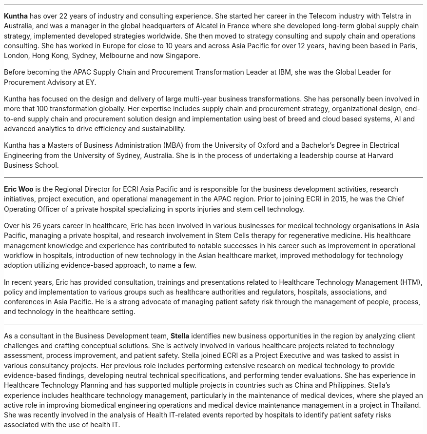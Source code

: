 <hr>

**Kuntha** has over 22 years of industry and consulting experience. She started her career in the Telecom industry with Telstra in Australia, and was a manager in the global headquarters of Alcatel in France where she developed long-term global supply chain strategy, implemented developed strategies worldwide. She then moved to strategy consulting and supply chain and operations consulting. She has worked in Europe for close to 10 years and across Asia Pacific for over 12 years, having been based in Paris, London, Hong Kong, Sydney, Melbourne and now Singapore.&nbsp;

Before becoming the APAC Supply Chain and Procurement Transformation Leader at IBM, she was the Global Leader for Procurement Advisory at EY.

Kuntha has focused on the design and delivery of large multi-year business transformations. She has personally been involved in more that 100 transformation globally. Her expertise includes supply chain and procurement strategy, organizational design, end-to-end supply chain and procurement solution design and implementation using best of breed and cloud based systems, AI and advanced analytics to drive efficiency and sustainability.

Kuntha has a Masters of Business Administration (MBA) from the University of Oxford and a Bachelor’s Degree in Electrical Engineering from the University of Sydney, Australia. She is in the process of undertaking a leadership course at Harvard Business School.

<hr>

**Eric Woo** is the Regional Director for ECRI Asia Pacific and is responsible for the business development activities, research initiatives, project execution, and operational management in the APAC region. Prior to joining ECRI in 2015, he was the Chief Operating Officer of a private hospital specializing in sports injuries and stem cell technology.

Over his 26 years career in healthcare, Eric has been involved in various businesses for medical technology organisations in Asia Pacific, managing a private hospital, and research involvement in Stem Cells therapy for regenerative medicine. His healthcare management knowledge and experience has contributed to notable successes in his career such as improvement in operational workflow in hospitals, introduction of new technology in the Asian healthcare market, improved methodology for technology adoption utilizing evidence-based approach, to name a few.

In recent years, Eric has provided consultation, trainings and presentations related to Healthcare Technology Management (HTM), policy and implementation to various groups such as healthcare authorities and regulators, hospitals, associations, and conferences in Asia Pacific. He is a strong advocate of managing patient safety risk through the management of people, process, and technology in the healthcare setting.

<hr>

As a consultant in the Business Development team, **Stella** identifies new business opportunities in the region by analyzing client challenges and crafting conceptual solutions. She is actively involved in various healthcare projects related to technology assessment, process improvement, and patient safety. Stella joined ECRI as a Project Executive and was tasked to assist in various consultancy projects. Her previous role includes performing extensive research on medical technology to provide evidence-based findings, developing neutral technical specifications, and performing tender evaluations. She has experience in Healthcare Technology Planning and has supported multiple projects in countries such as China and Philippines. Stella’s experience includes healthcare technology management, particularly in the maintenance of medical devices, where she played an active role in improving biomedical engineering operations and medical device maintenance management in a project in Thailand. She was recently involved in the analysis of Health IT-related events reported by hospitals to identify patient safety risks associated with the use of health IT.
